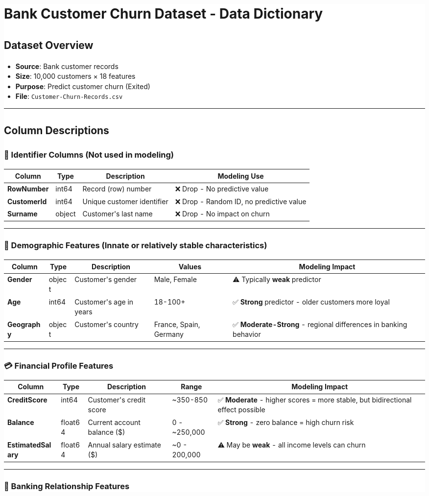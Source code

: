 # Bank Customer Churn Dataset - Data Dictionary

## Dataset Overview
- **Source**: Bank customer records
- **Size**: 10,000 customers × 18 features
- **Purpose**: Predict customer churn (Exited)
- **File**: `Customer-Churn-Records.csv`

---

## Column Descriptions

### 🔢 Identifier Columns (Not used in modeling)

| Column | Type | Description | Modeling Use |
|--------|------|-------------|--------------|
| **RowNumber** | int64 | Record (row) number | ❌ Drop - No predictive value |
| **CustomerId** | int64 | Unique customer identifier | ❌ Drop - Random ID, no predictive value |
| **Surname** | object | Customer's last name | ❌ Drop - No impact on churn |

---

### 👥 Demographic Features (Innate or relatively stable characteristics)

| Column | Type | Description | Values | Modeling Impact |
|--------|------|-------------|--------|-----------------|
| **Gender** | object | Customer's gender | Male, Female | ⚠️ Typically **weak** predictor |
| **Age** | int64 | Customer's age in years | 18-100+ | ✅ **Strong** predictor - older customers more loyal |
| **Geography** | object | Customer's country | France, Spain, Germany | ✅ **Moderate-Strong** - regional differences in banking behavior |

---

### 💳 Financial Profile Features

| Column | Type | Description | Range | Modeling Impact |
|--------|------|-------------|-------|-----------------|
| **CreditScore** | int64 | Customer's credit score | ~350-850 | ✅ **Moderate** - higher scores = more stable, but bidirectional effect possible |
| **Balance** | float64 | Current account balance ($) | 0 - ~250,000 | ✅ **Strong** - zero balance = high churn risk |
| **EstimatedSalary** | float64 | Annual salary estimate ($) | ~0 - 200,000 | ⚠️ May be **weak** - all income levels can churn |

---

### 🏦 Banking Relationship Features
